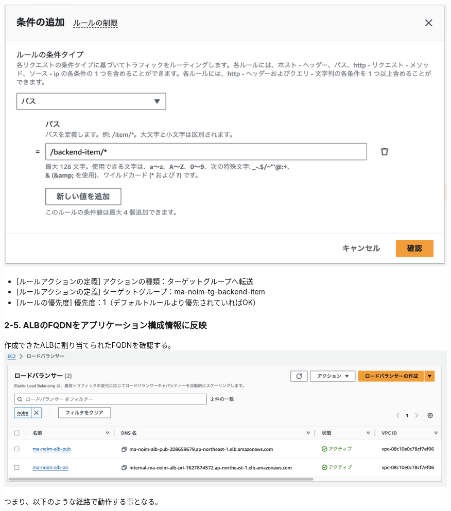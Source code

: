 ![ALB_path_rule](_static/Microservice_2/ALB_path_rule.png)

- [ルールアクションの定義] アクションの種類：ターゲットグループへ転送
- [ルールアクションの定義] ターゲットグループ：ma-noim-tg-backend-item
- [ルールの優先度] 優先度：1（デフォルトルールより優先されていればOK）


### 2-5. ALBのFQDNをアプリケーション構成情報に反映
作成できたALBに割り当てられたFQDNを確認する。
![alb_fqdn](_static/Microservice_2/alb_fqdn.png)

つまり、以下のような経路で動作する事となる。